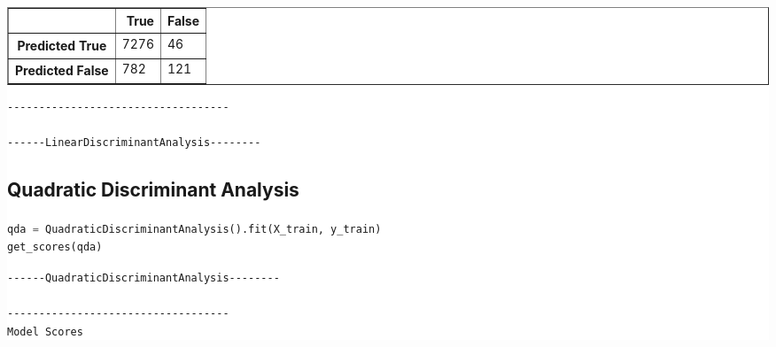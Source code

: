 
<div>
<style scoped>
    .dataframe tbody tr th:only-of-type {
        vertical-align: middle;
    }

    .dataframe tbody tr th {
        vertical-align: top;
    }

    .dataframe thead th {
        text-align: right;
    }
</style>
<table border="1" class="dataframe">
  <thead>
    <tr style="text-align: right;">
      <th></th>
      <th>True</th>
      <th>False</th>
    </tr>
  </thead>
  <tbody>
    <tr>
      <th>Predicted True</th>
      <td>7276</td>
      <td>46</td>
    </tr>
    <tr>
      <th>Predicted False</th>
      <td>782</td>
      <td>121</td>
    </tr>
  </tbody>
</table>
</div>


    -----------------------------------

    ------LinearDiscriminantAnalysis--------



## Quadratic Discriminant Analysis


```python
qda = QuadraticDiscriminantAnalysis().fit(X_train, y_train)
get_scores(qda)
```

    ------QuadraticDiscriminantAnalysis--------

    -----------------------------------
    Model Scores
